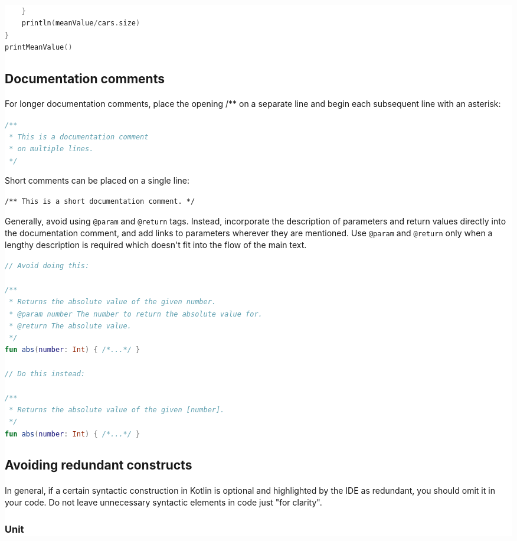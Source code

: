 ```kotlin
    }
    println(meanValue/cars.size)
}
printMeanValue()
```

## Documentation comments

For longer documentation comments, place the opening /** on a separate line and begin each subsequent line with an asterisk:

```kotlin
/**
 * This is a documentation comment
 * on multiple lines.
 */
```

Short comments can be placed on a single line:

```
/** This is a short documentation comment. */
```

Generally, avoid using `@param` and `@return` tags. Instead, incorporate the description of parameters and return values directly into the documentation comment, and add links to parameters wherever they are mentioned. Use `@param` and `@return` only when a lengthy description is required which doesn't fit into the flow of the main text.

```kotlin
// Avoid doing this:

/**
 * Returns the absolute value of the given number.
 * @param number The number to return the absolute value for.
 * @return The absolute value.
 */
fun abs(number: Int) { /*...*/ }

// Do this instead:

/**
 * Returns the absolute value of the given [number].
 */
fun abs(number: Int) { /*...*/ }
```

## Avoiding redundant constructs
In general, if a certain syntactic construction in Kotlin is optional and highlighted by the IDE as redundant, you should omit it in your code. Do not leave unnecessary syntactic elements in code just "for clarity".

### Unit
